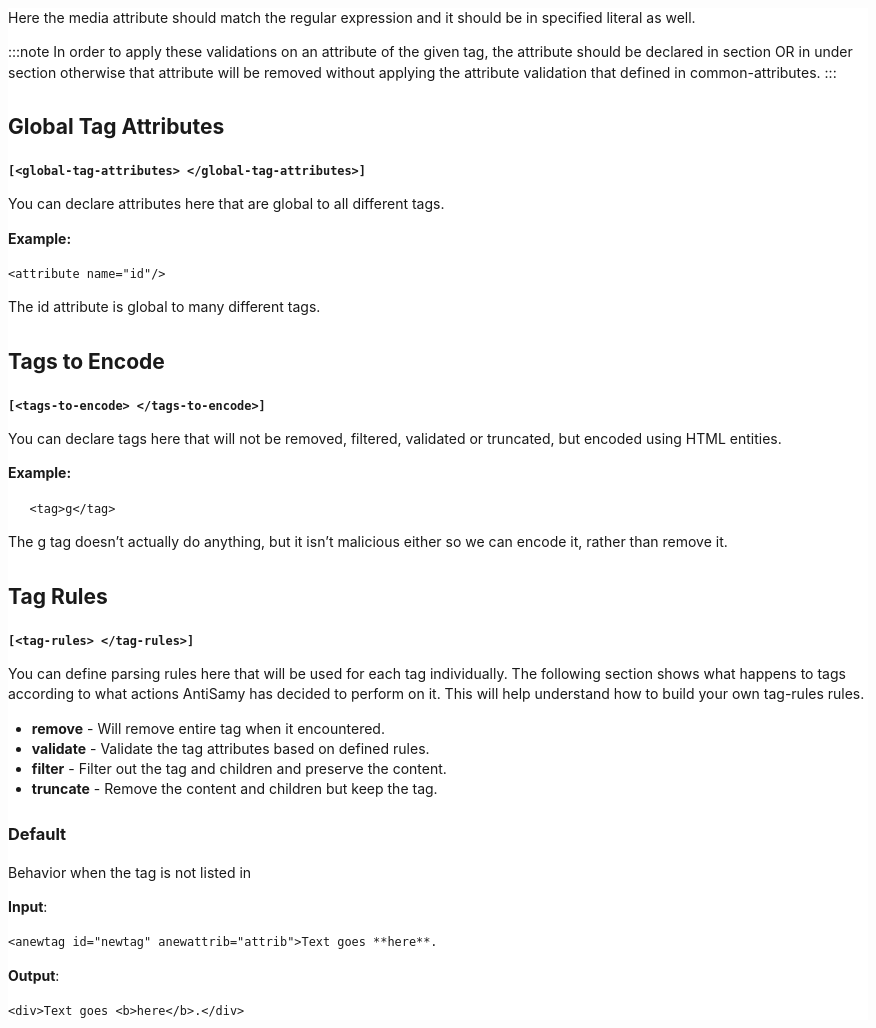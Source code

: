 Here the media attribute should match the regular expression and it should be in specified literal as well.

:::note
In order to apply these validations on an attribute of the given tag, the attribute should be declared in section OR in under section otherwise that attribute will be removed without applying the attribute validation that defined in common-attributes.
:::

## Global Tag Attributes 

**`[<global-tag-attributes> </global-tag-attributes>]`**

You can declare attributes here that are global to all different tags. 

**Example:** 
```
<attribute name="id"/>
```
The id attribute is global to many different tags.


## Tags to Encode 

**`[<tags-to-encode> </tags-to-encode>]`**

You can declare tags here that will not be removed, filtered, validated or truncated, but encoded using HTML entities. 

**Example:** 

```
   <tag>g</tag>
```
The g tag doesn’t actually do anything, but it isn’t malicious either so we can encode it, rather than remove it.

## Tag Rules 

**`[<tag-rules> </tag-rules>]`**

You can define parsing rules here that will be used for each tag individually. The following section shows what happens to tags according to what actions AntiSamy has decided to perform on it. This will help understand how to build your own tag-rules rules.

- **remove** - Will remove entire tag when it encountered.
- **validate** - Validate the tag attributes based on defined rules.
- **filter** - Filter out the tag and children and preserve the content.
- **truncate** - Remove the content and children but keep the tag.

### Default

Behavior when the tag is not listed in <tag-rules> 

**Input**:
```
<anewtag id="newtag" anewattrib="attrib">Text goes **here**.
```
**Output**: 
```
<div>Text goes <b>here</b>.</div>
```
